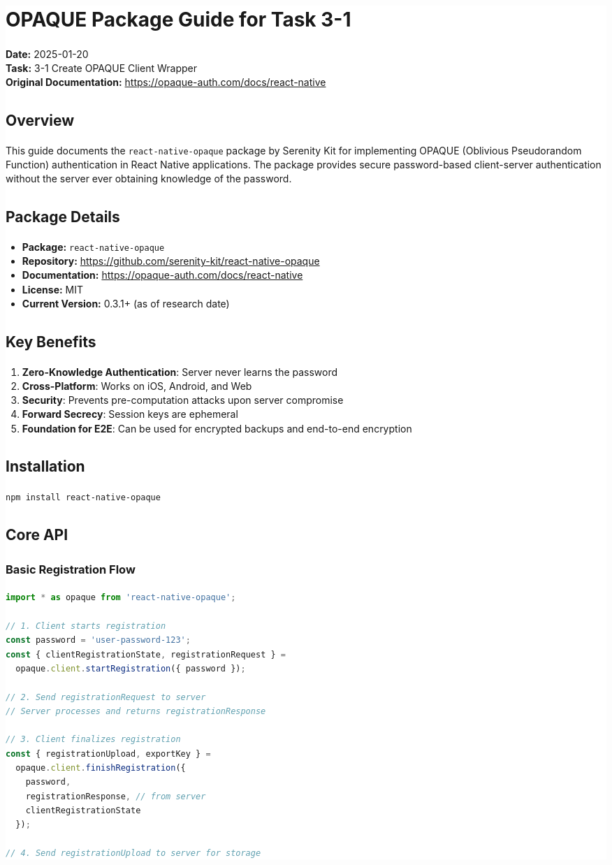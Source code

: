 # OPAQUE Package Guide for Task 3-1

**Date:** 2025-01-20  
**Task:** 3-1 Create OPAQUE Client Wrapper  
**Original Documentation:** https://opaque-auth.com/docs/react-native  

## Overview

This guide documents the `react-native-opaque` package by Serenity Kit for implementing OPAQUE (Oblivious Pseudorandom Function) authentication in React Native applications. The package provides secure password-based client-server authentication without the server ever obtaining knowledge of the password.

## Package Details

- **Package:** `react-native-opaque`
- **Repository:** https://github.com/serenity-kit/react-native-opaque
- **Documentation:** https://opaque-auth.com/docs/react-native
- **License:** MIT
- **Current Version:** 0.3.1+ (as of research date)

## Key Benefits

1. **Zero-Knowledge Authentication**: Server never learns the password
2. **Cross-Platform**: Works on iOS, Android, and Web
3. **Security**: Prevents pre-computation attacks upon server compromise
4. **Forward Secrecy**: Session keys are ephemeral
5. **Foundation for E2E**: Can be used for encrypted backups and end-to-end encryption

## Installation

```bash
npm install react-native-opaque
```

## Core API

### Basic Registration Flow

```typescript
import * as opaque from 'react-native-opaque';

// 1. Client starts registration
const password = 'user-password-123';
const { clientRegistrationState, registrationRequest } = 
  opaque.client.startRegistration({ password });

// 2. Send registrationRequest to server
// Server processes and returns registrationResponse

// 3. Client finalizes registration
const { registrationUpload, exportKey } = 
  opaque.client.finishRegistration({
    password,
    registrationResponse, // from server
    clientRegistrationState
  });

// 4. Send registrationUpload to server for storage
```
